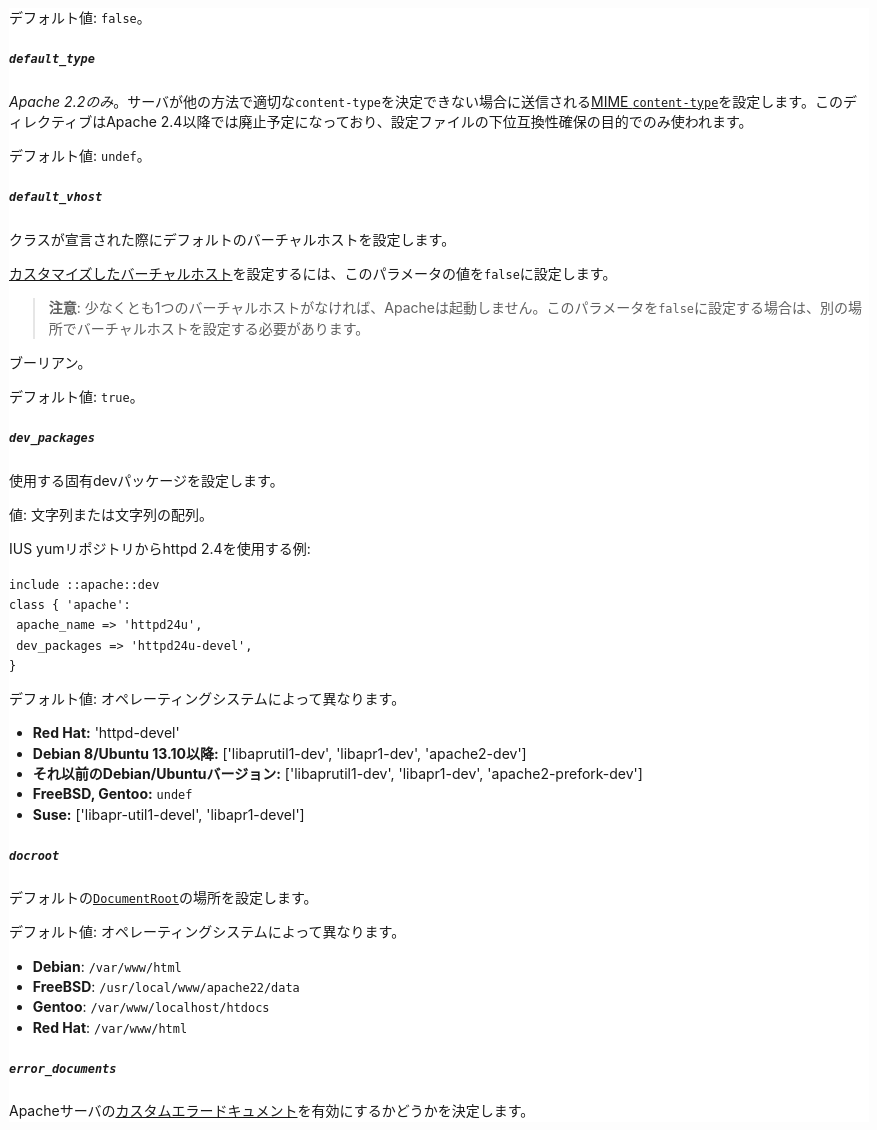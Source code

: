 デフォルト値: `false`。

##### `default_type`

_Apache 2.2のみ_。サーバが他の方法で適切な`content-type`を決定できない場合に送信される[MIME `content-type`][]を設定します。このディレクティブはApache 2.4以降では廃止予定になっており、設定ファイルの下位互換性確保の目的でのみ使われます。 

デフォルト値: `undef`。

##### `default_vhost`

クラスが宣言された際にデフォルトのバーチャルホストを設定します。

[カスタマイズしたバーチャルホスト][バーチャルホストの設定]を設定するには、このパラメータの値を`false`に設定します。

> **注意**: 少なくとも1つのバーチャルホストがなければ、Apacheは起動しません。このパラメータを`false`に設定する場合は、別の場所でバーチャルホストを設定する必要があります。

ブーリアン。

デフォルト値: `true`。

##### `dev_packages`

使用する固有devパッケージを設定します。

値: 文字列または文字列の配列。

IUS yumリポジトリからhttpd 2.4を使用する例:

``` puppet
include ::apache::dev
class { 'apache':
 apache_name => 'httpd24u',
 dev_packages => 'httpd24u-devel',
}
```

デフォルト値: オペレーティングシステムによって異なります。

- **Red Hat:** 'httpd-devel'
- **Debian 8/Ubuntu 13.10以降:** ['libaprutil1-dev', 'libapr1-dev', 'apache2-dev']
- **それ以前のDebian/Ubuntuバージョン:** ['libaprutil1-dev', 'libapr1-dev', 'apache2-prefork-dev']
- **FreeBSD, Gentoo:** `undef`
- **Suse:** ['libapr-util1-devel', 'libapr1-devel']

##### `docroot`

デフォルトの[`DocumentRoot`][]の場所を設定します。

デフォルト値: オペレーティングシステムによって異なります。

- **Debian**: `/var/www/html`
- **FreeBSD**: `/usr/local/www/apache22/data`
- **Gentoo**: `/var/www/localhost/htdocs`
- **Red Hat**: `/var/www/html`

##### `error_documents`

Apacheサーバの[カスタムエラードキュメント][]を有効にするかどうかを決定します。


[モジュールの概要]: #module-description
[セットアップ]: #setup
[Apacheの使用を始める]: #beginning-with-apache
[使用方法]: #usage
[バーチャルホストの設定]: #configuring-virtual-hosts
[SSLを使ったバーチャルホストの設定]: #configuring-virtual-hosts-with-ssl
[バーチャルホストのポートおよびアドレスのバインディング設定]: #configuring-virtual-host-port-and-address-bindings
[アプリおよびプロセッサのバーチャルホストの設定]: #configuring-virtual-hosts-for-apps-and-processors
[IPベースのバーチャルホストの設定]: #configuring-ip-based-virtual-hosts
[Apacheモジュールのインストール]: #installing-apache-modules
[任意モジュールのインストール]: #installing-arbitrary-modules
[固有モジュールのインストール]: #installing-specific-modules
[FastCGIサーバの設定]: #configuring-fastcgi-servers-to-handle-php-files
[ロードバランシングの例]: #load-balancing-examples
[apacheの影響]: #what-the-apache-module-affects
[リファレンス]: #reference
[パブリッククラス]: #public-classes
[プライベートクラス]: #private-classes
[パブリック定義タイプ]: #public-defined-types
[プライベート定義タイプ]: #private-defined-types
[テンプレート]: #templates
[タスク]: #tasks
[制約事項]: #limitations
[開発]: #development
[貢献]: #contributing
[`AddDefaultCharset`]: https://httpd.apache.org/docs/current/mod/core.html#adddefaultcharset
[`add_listen`]: #add_listen
[`Alias`]: https://httpd.apache.org/docs/current/mod/mod_alias.html#alias
[`AliasMatch`]: https://httpd.apache.org/docs/current/mod/mod_alias.html#aliasmatch
[エイリアスサーバ]: https://httpd.apache.org/docs/current/urlmapping.html
[`AllowEncodedSlashes`]: https://httpd.apache.org/docs/current/mod/core.html#allowencodedslashes
[`apache`]: #class-apache
[`apache_version`]: #apache_version
[`apache::balancer`]: #defined-type-apachebalancer
[`apache::balancermember`]: #defined-type-apachebalancermember
[`apache::fastcgi::server`]: #defined-type-apachefastcgiserver
[`apache::mod`]: #defined-type-apachemod
[`apache::mod::<MODULE NAME>`]: #classes-apachemodmodule-name
[`apache::mod::alias`]: #class-apachemodalias
[`apache::mod::auth_cas`]: #class-apachemodauth_cas
[`apache::mod::auth_mellon`]: #class-apachemodauth_mellon
[`apache::mod::authn_dbd`]: #class-apachemodauthn_dbd
[`apache::mod::authnz_ldap`]: #class-apachemodauthnz_ldap
[`apache::mod::cluster`]: #class-apachemodcluster
[`apache::mod::data]: #class-apachemoddata
[`apache::mod::disk_cache`]: #class-apachemoddisk_cache
[`apache::mod::dumpio`]: #class-apachemoddumpio
[`apache::mod::event`]: #class-apachemodevent
[`apache::mod::ext_filter`]: #class-apachemodext_filter
[`apache::mod::geoip`]: #class-apachemodgeoip
[`apache::mod::itk`]: #class-apachemoditk
[`apache::mod::jk`]: #class-apachemodjk
[`apache::mod::ldap`]: #class-apachemodldap
[`apache::mod::passenger`]: #class-apachemodpassenger
[`apache::mod::peruser`]: #class-apachemodperuser
[`apache::mod::prefork`]: #class-apachemodprefork
[`apache::mod::proxy`]: #class-apachemodproxy
[`apache::mod::proxy_balancer`]: #class-apachemodproxybalancer
[`apache::mod::proxy_fcgi`]: #class-apachemodproxy_fcgi
[`apache::mod::proxy_html`]: #class-apachemodproxy_html
[`apache::mod::python`]: #class-apachemodpython
[`apache::mod::security`]: #class-apachemodsecurity
[`apache::mod::shib`]: #class-apachemodshib
[`apache::mod::ssl`]: #class-apachemodssl
[`apache::mod::status`]: #class-apachemodstatus
[`apache::mod::userdir`]: #class-apachemoduserdir
[`apache::mod::worker`]: #class-apachemodworker
[`apache::mod::wsgi`]: #class-apachemodwsgi
[`apache::params`]: #class-apacheparams
[`apache::version`]: #class-apacheversion
[`apache::vhost`]: #defined-type-apachevhost
[`apache::vhost::custom`]: #defined-type-apachevhostcustom
[`apache::vhost::WSGIImportScript`]: #wsgiimportscript
[Apache HTTPサーバ]: https://httpd.apache.org
[Apacheモジュール]: https://httpd.apache.org/docs/current/mod/
[配列]: https://docs.puppet.com/puppet/latest/reference/lang_data_array.html
[オーディットログ]: https://github.com/SpiderLabs/ModSecurity/wiki/ModSecurity-2-Data-Formats#audit-log
[beaker-rspec]: https://github.com/puppetlabs/beaker-rspec
[証明書失効リスト]: https://httpd.apache.org/docs/current/mod/mod_ssl.html#sslcarevocationfile
[証明書失効リストパス]: https://httpd.apache.org/docs/current/mod/mod_ssl.html#sslcarevocationpath
[コモンゲートウェイインターフェース]: https://httpd.apache.org/docs/current/howto/cgi.html
[`confd_dir`]: #confd_dir
[`content`]: #content
[CONTRIBUTING.md]: CONTRIBUTING.md
[カスタムエラードキュメント]: https://httpd.apache.org/docs/current/custom-error.html
[`custom_fragment`]: #custom_fragment
[`default_mods`]: #default_mods
[`default_ssl_crl`]: #default_ssl_crl
[`default_ssl_crl_path`]: #default_ssl_crl_path
[`default_ssl_vhost`]: #default_ssl_vhost
[`dev_packages`]: #dev_packages
[`directory`]: #directory
[`directories`]: #parameter-directories-for-apachevhost
[`DirectoryIndex`]: https://httpd.apache.org/docs/current/mod/mod_dir.html#directoryindex
[`docroot`]: #docroot
[`docroot_owner`]: #docroot_owner
[`docroot_group`]: #docroot_group
[`DocumentRoot`]: https://httpd.apache.org/docs/current/mod/core.html#documentroot
[`EnableSendfile`]: https://httpd.apache.org/docs/current/mod/core.html#enablesendfile
[適用モード]: http://selinuxproject.org/page/Guide/Mode
[`ensure`]: https://docs.puppet.com/latest/type.html#package-attribute-ensure
[`error_log_file`]: #error_log_file
[`error_log_syslog`]: #error_log_syslog
[`error_log_pipe`]: #error_log_pipe
[`ExpiresByType`]: https://httpd.apache.org/docs/current/mod/mod_expires.html#expiresbytype
[エクスポートリソース]: http://docs.puppet.com/latest/reference/lang_exported.md
[`ExtendedStatus`]: https://httpd.apache.org/docs/current/mod/core.html#extendedstatus
[Facter]: http://docs.puppet.com/facter/
[FastCGI]: http://www.fastcgi.com/
[FallbackResource]: https://httpd.apache.org/docs/current/mod/mod_dir.html#fallbackresource
[`fallbackresource`]: #fallbackresource
[`FileETag`]: https://httpd.apache.org/docs/current/mod/core.html#fileetag
[フィルタルール]: https://httpd.apache.org/docs/current/filter.html
[`filters`]: #filters
[`ForceType`]: https://httpd.apache.org/docs/current/mod/core.html#forcetype
[GeoIPScanProxyHeaders]: http://dev.maxmind.com/geoip/legacy/mod_geoip2/#Proxy-Related_Directives
[`gentoo/puppet-portage`]: https://github.com/gentoo/puppet-portage
[ハッシュ]: https://docs.puppet.com/puppet/latest/reference/lang_data_hash.html
[`HttpProtocolOptions`]: http://httpd.apache.org/docs/current/mod/core.html#httpprotocoloptions
[`IncludeOptional`]: https://httpd.apache.org/docs/current/mod/core.html#includeoptional
[`Include`]: https://httpd.apache.org/docs/current/mod/core.html#include
[インターバル構文]: https://httpd.apache.org/docs/current/mod/mod_expires.html#AltSyn
[`ip`]: #ip
[`ip_based`]: #ip_based
[IPベースのバーチャルホスト]: https://httpd.apache.org/docs/current/vhosts/ip-based.html
[`KeepAlive`]: https://httpd.apache.org/docs/current/mod/core.html#keepalive
[`KeepAliveTimeout`]: https://httpd.apache.org/docs/current/mod/core.html#keepalivetimeout
[`keepalive`パラメータ]: #keepalive
[`keepalive_timeout`]: #keepalive_timeout
[`limitreqfieldsize`]: https://httpd.apache.org/docs/current/mod/core.html#limitrequestfieldsize
[`limitreqfields`]: http://httpd.apache.org/docs/current/mod/core.html#limitrequestfields
[`lib`]: #lib
[`lib_path`]: #lib_path
[`Listen`]: https://httpd.apache.org/docs/current/bind.html
[`ListenBackLog`]: https://httpd.apache.org/docs/current/mod/mpm_common.html#listenbacklog
[`LoadFile`]: https://httpd.apache.org/docs/current/mod/mod_so.html#loadfile
[`LogFormat`]: https://httpd.apache.org/docs/current/mod/mod_log_config.html#logformat
[`logroot`]: #logroot
[ログセキュリティ]: https://httpd.apache.org/docs/current/logs.html#security
[`manage_docroot`]: #manage_docroot
[`manage_user`]: #manage_user
[`manage_group`]: #manage_group
[`supplementary_groups`]: #supplementary_groups
[`MaxConnectionsPerChild`]: https://httpd.apache.org/docs/current/mod/mpm_common.html#maxconnectionsperchild
[`max_keepalive_requests`]: #max_keepalive_requests
[`MaxRequestWorkers`]: https://httpd.apache.org/docs/current/mod/mpm_common.html#maxrequestworkers
[`MaxSpareThreads`]: https://httpd.apache.org/docs/current/mod/mpm_common.html#maxsparethreads
[MIME `content-type`]: https://www.iana.org/assignments/media-types/media-types.xhtml
[`MinSpareThreads`]: https://httpd.apache.org/docs/current/mod/mpm_common.html#minsparethreads
[`mod_alias`]: https://httpd.apache.org/docs/current/mod/mod_alias.html
[`mod_auth_cas`]: https://github.com/Jasig/mod_auth_cas
[`mod_auth_kerb`]: http://modauthkerb.sourceforge.net/configure.html
[`mod_auth_gssapi`]: https://github.com/modauthgssapi/mod_auth_gssapi
[`mod_authnz_external`]: https://github.com/phokz/mod-auth-external
[`mod_auth_dbd`]: http://httpd.apache.org/docs/current/mod/mod_authn_dbd.html
[`mod_auth_mellon`]: https://github.com/UNINETT/mod_auth_mellon
[`mod_dbd`]: http://httpd.apache.org/docs/current/mod/mod_dbd.html
[`mod_disk_cache`]: https://httpd.apache.org/docs/2.2/mod/mod_disk_cache.html
[`mod_dumpio`]: https://httpd.apache.org/docs/2.4/mod/mod_dumpio.html
[`mod_env`]: http://httpd.apache.org/docs/current/mod/mod_env.html
[`mod_expires`]: https://httpd.apache.org/docs/current/mod/mod_expires.html
[`mod_ext_filter`]: https://httpd.apache.org/docs/current/mod/mod_ext_filter.html
[`mod_fcgid`]: https://httpd.apache.org/mod_fcgid/mod/mod_fcgid.html
[`mod_geoip`]: http://dev.maxmind.com/geoip/legacy/mod_geoip2/
[`mod_info`]: https://httpd.apache.org/docs/current/mod/mod_info.html
[`mod_ldap`]: https://httpd.apache.org/docs/2.2/mod/mod_ldap.html
[`mod_mpm_event`]: https://httpd.apache.org/docs/current/mod/event.html
[`mod_negotiation`]: https://httpd.apache.org/docs/current/mod/mod_negotiation.html
[`mod_pagespeed`]: https://developers.google.com/speed/pagespeed/module/?hl=en
[`mod_passenger`]: https://www.phusionpassenger.com/library/config/apache/reference/
[`mod_php`]: http://php.net/manual/en/book.apache.php
[`mod_proxy`]: https://httpd.apache.org/docs/current/mod/mod_proxy.html
[`mod_proxy_balancer`]: https://httpd.apache.org/docs/current/mod/mod_proxy_balancer.html
[`mod_reqtimeout`]: https://httpd.apache.org/docs/current/mod/mod_reqtimeout.html
[`mod_python`]: http://modpython.org/
[`mod_rewrite`]: https://httpd.apache.org/docs/current/mod/mod_rewrite.html
[`mod_security`]: https://www.modsecurity.org/
[`mod_ssl`]: https://httpd.apache.org/docs/current/mod/mod_ssl.html
[`mod_status`]: https://httpd.apache.org/docs/current/mod/mod_status.html
[`mod_version`]: https://httpd.apache.org/docs/current/mod/mod_version.html
[`mod_wsgi`]: https://modwsgi.readthedocs.org/en/latest/
[モジュール貢献ガイド]: https://docs.puppet.com/forge/contributing.html
[`mpm_module`]: #mpm_module
[マルチプロセッシングモジュール]: https://httpd.apache.org/docs/current/mpm.html
[名前ベースのバーチャルホスト]: https://httpd.apache.org/docs/current/vhosts/name-based.html
[`no_proxy_uris`]: #no_proxy_uris
[オープンソース版Puppet]: https://docs.puppet.com/puppet/
[`Options`]: https://httpd.apache.org/docs/current/mod/core.html#options
[`path`]: #path
[`Peruser`]: https://www.freebsd.org/cgi/url.cgi?ports/www/apache22-peruser-mpm/pkg-descr
[`port`]: #port
[`priority`]: #defined-types-apachevhost
[`proxy_dest`]: #proxy_dest
[`proxy_dest_match`]: #proxy_dest_match
[`proxy_pass`]: #proxy_pass
[`ProxyPass`]: https://httpd.apache.org/docs/current/mod/mod_proxy.html#proxypass
[`ProxySet`]: https://httpd.apache.org/docs/current/mod/mod_proxy.html#proxyset
[Puppet Enterprise]: https://docs.puppet.com/pe/
[Puppet Forge]: https://forge.puppet.com
[Puppet]: https://puppet.com
[Puppetモジュール]: https://docs.puppet.com/puppet/latest/reference/modules_fundamentals.html
[Puppetモジュールのコード]: https://github.com/puppetlabs/puppetlabs-apache/blob/main/manifests/default_mods.pp
[`purge_configs`]: #purge_configs
[`purge_vhost_dir`]: #purge_vhost_dir
[Python]: https://www.python.org/
[Rack]: http://rack.github.io/
[`rack_base_uris`]: #rack_base_uris
[RFC 2616]: https://www.ietf.org/rfc/rfc2616.txt
[`RequestReadTimeout`]: https://httpd.apache.org/docs/current/mod/mod_reqtimeout.html#requestreadtimeout
[rspec-puppet]: http://rspec-puppet.com/
[`ScriptAlias`]: https://httpd.apache.org/docs/current/mod/mod_alias.html#scriptalias
[`ScriptAliasMatch`]: https://httpd.apache.org/docs/current/mod/mod_alias.html#scriptaliasmatch
[`scriptalias`]: #scriptalias
[SELinux]: http://selinuxproject.org/
[`ServerAdmin`]: https://httpd.apache.org/docs/current/mod/core.html#serveradmin
[`serveraliases`]: #serveraliases
[`ServerLimit`]: https://httpd.apache.org/docs/current/mod/mpm_common.html#serverlimit
[`ServerName`]: https://httpd.apache.org/docs/current/mod/core.html#servername
[`ServerRoot`]: https://httpd.apache.org/docs/current/mod/core.html#serverroot
[`ServerTokens`]: https://httpd.apache.org/docs/current/mod/core.html#servertokens
[`ServerSignature`]: https://httpd.apache.org/docs/current/mod/core.html#serversignature
[サービス属性リスタート]: http://docs.puppet.com/latest/type.html#service-attribute-restart
[`source`]: #source
[`SSLCARevocationCheck`]: https://httpd.apache.org/docs/current/mod/mod_ssl.html#sslcarevocationcheck
[SSL証明書のキーファイル]: https://httpd.apache.org/docs/current/mod/mod_ssl.html#sslcertificatekeyfile
[SSLチェーン]: https://httpd.apache.org/docs/current/mod/mod_ssl.html#sslcertificatechainfile
[SSL暗号化]: https://httpd.apache.org/docs/current/ssl/index.html
[`ssl`]: #ssl
[`ssl_cert`]: #ssl_cert
[`ssl_compression`]: #ssl_compression
[`ssl_key`]: #ssl_key
[`StartServers`]: https://httpd.apache.org/docs/current/mod/mpm_common.html#startservers
[suPHP]: http://www.suphp.org/Home.html
[`suphp_addhandler`]: #suphp_addhandler
[`suphp_configpath`]: #suphp_configpath
[`suphp_engine`]: #suphp_engine
[対応するオペレーティングシステム]: https://forge.puppet.com/supported#puppet-supported-modules-compatibility-matrix
[`ThreadLimit`]: https://httpd.apache.org/docs/current/mod/mpm_common.html#threadlimit
[`ThreadsPerChild`]: https://httpd.apache.org/docs/current/mod/mpm_common.html#threadsperchild
[`TimeOut`]: https://httpd.apache.org/docs/current/mod/core.html#timeout
[テンプレート]: http://docs.puppet.com/puppet/latest/reference/lang_template.html
[`TraceEnable`]: https://httpd.apache.org/docs/current/mod/core.html#traceenable
[`UseCanonicalName`]: https://httpd.apache.org/docs/current/mod/core.html#usecanonicalname
[`verify_config`]: #verify_config
[`vhost`]: #defined-type-apachevhost
[`vhost_dir`]: #vhost_dir
[`virtual_docroot`]: #virtual_docroot
[Webサーバゲートウェイインターフェース ]: https://www.python.org/dev/peps/pep-3333/#abstract
[`WSGIRestrictEmbedded`]: http://modwsgi.readthedocs.io/en/develop/configuration-directives/WSGIRestrictEmbedded.html
[`WSGIPythonPath`]: http://modwsgi.readthedocs.org/en/develop/configuration-directives/WSGIPythonPath.html
[`WSGIPythonHome`]: http://modwsgi.readthedocs.org/en/develop/configuration-directives/WSGIPythonHome.html